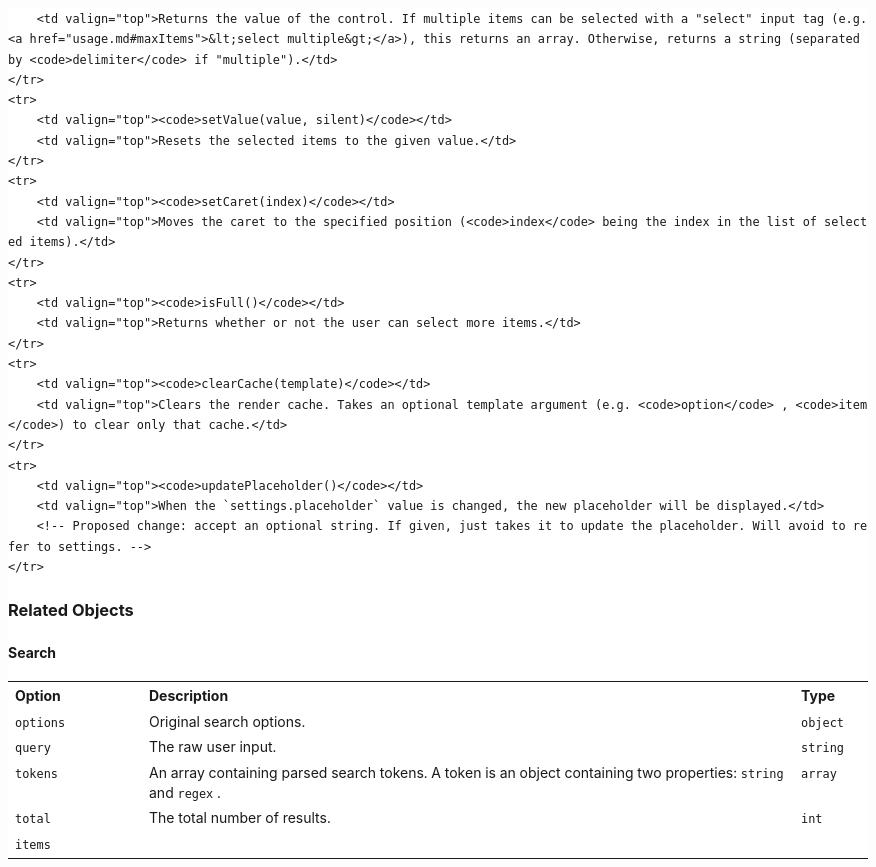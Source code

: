 		<td valign="top">Returns the value of the control. If multiple items can be selected with a "select" input tag (e.g. <a href="usage.md#maxItems">&lt;select multiple&gt;</a>), this returns an array. Otherwise, returns a string (separated by <code>delimiter</code> if "multiple").</td>
	</tr>
	<tr>
		<td valign="top"><code>setValue(value, silent)</code></td>
		<td valign="top">Resets the selected items to the given value.</td>
	</tr>
	<tr>
		<td valign="top"><code>setCaret(index)</code></td>
		<td valign="top">Moves the caret to the specified position (<code>index</code> being the index in the list of selected items).</td>
	</tr>
	<tr>
		<td valign="top"><code>isFull()</code></td>
		<td valign="top">Returns whether or not the user can select more items.</td>
	</tr>
	<tr>
		<td valign="top"><code>clearCache(template)</code></td>
		<td valign="top">Clears the render cache. Takes an optional template argument (e.g. <code>option</code> , <code>item</code>) to clear only that cache.</td>
	</tr>
	<tr>
		<td valign="top"><code>updatePlaceholder()</code></td>
		<td valign="top">When the `settings.placeholder` value is changed, the new placeholder will be displayed.</td>
		<!-- Proposed change: accept an optional string. If given, just takes it to update the placeholder. Will avoid to refer to settings. -->
	</tr>
</table>

### Related Objects

#### Search

<table width="100%">
	<tr>
		<th valign="top" width="120px" align="left">Option</th>
		<th valign="top" align="left">Description</th>
		<th valign="top" width="60px" align="left">Type</th>
	</tr>
	<tr>
		<td valign="top"><code>options</code></td>
		<td valign="top">Original search options.</td>
		<td valign="top"><code>object</code></td>
	</tr>
	<tr>
		<td valign="top"><code>query</code></td>
		<td valign="top">The raw user input.</td>
		<td valign="top"><code>string</code></td>
	</tr>
	<tr>
		<td valign="top"><code>tokens</code></td>
		<td valign="top">An array containing parsed search tokens. A token is an object containing two properties: <code>string</code> and <code>regex</code> .</td>
		<td valign="top"><code>array</code></td>
	</tr>
	<tr>
		<td valign="top"><code>total</code></td>
		<td valign="top">The total number of results.</td>
		<td valign="top"><code>int</code></td>
	</tr>
	<tr>
		<td valign="top"><code>items</code></td>